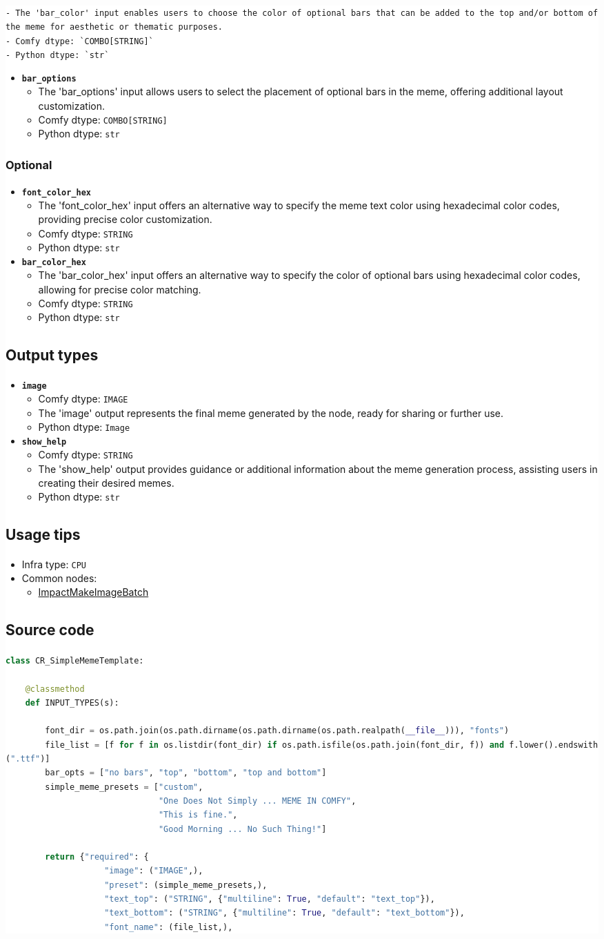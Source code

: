     - The 'bar_color' input enables users to choose the color of optional bars that can be added to the top and/or bottom of the meme for aesthetic or thematic purposes.
    - Comfy dtype: `COMBO[STRING]`
    - Python dtype: `str`
- **`bar_options`**
    - The 'bar_options' input allows users to select the placement of optional bars in the meme, offering additional layout customization.
    - Comfy dtype: `COMBO[STRING]`
    - Python dtype: `str`
### Optional
- **`font_color_hex`**
    - The 'font_color_hex' input offers an alternative way to specify the meme text color using hexadecimal color codes, providing precise color customization.
    - Comfy dtype: `STRING`
    - Python dtype: `str`
- **`bar_color_hex`**
    - The 'bar_color_hex' input offers an alternative way to specify the color of optional bars using hexadecimal color codes, allowing for precise color matching.
    - Comfy dtype: `STRING`
    - Python dtype: `str`
## Output types
- **`image`**
    - Comfy dtype: `IMAGE`
    - The 'image' output represents the final meme generated by the node, ready for sharing or further use.
    - Python dtype: `Image`
- **`show_help`**
    - Comfy dtype: `STRING`
    - The 'show_help' output provides guidance or additional information about the meme generation process, assisting users in creating their desired memes.
    - Python dtype: `str`
## Usage tips
- Infra type: `CPU`
- Common nodes:
    - [ImpactMakeImageBatch](../../ComfyUI-Impact-Pack/Nodes/ImpactMakeImageBatch.md)



## Source code
```python
class CR_SimpleMemeTemplate:
    
    @classmethod
    def INPUT_TYPES(s):

        font_dir = os.path.join(os.path.dirname(os.path.dirname(os.path.realpath(__file__))), "fonts")       
        file_list = [f for f in os.listdir(font_dir) if os.path.isfile(os.path.join(font_dir, f)) and f.lower().endswith(".ttf")]
        bar_opts = ["no bars", "top", "bottom", "top and bottom"]
        simple_meme_presets = ["custom",
                               "One Does Not Simply ... MEME IN COMFY",
                               "This is fine.",
                               "Good Morning ... No Such Thing!"]        
        
        return {"required": {
                    "image": ("IMAGE",),
                    "preset": (simple_meme_presets,),   
                    "text_top": ("STRING", {"multiline": True, "default": "text_top"}),
                    "text_bottom": ("STRING", {"multiline": True, "default": "text_bottom"}),
                    "font_name": (file_list,),
```